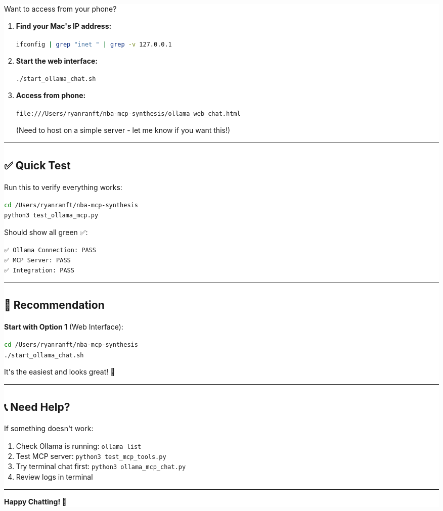 Want to access from your phone?

1. **Find your Mac's IP address:**
   ```bash
   ifconfig | grep "inet " | grep -v 127.0.0.1
   ```

2. **Start the web interface:**
   ```bash
   ./start_ollama_chat.sh
   ```

3. **Access from phone:**
   ```
   file:///Users/ryanranft/nba-mcp-synthesis/ollama_web_chat.html
   ```

   (Need to host on a simple server - let me know if you want this!)

---

## ✅ Quick Test

Run this to verify everything works:

```bash
cd /Users/ryanranft/nba-mcp-synthesis
python3 test_ollama_mcp.py
```

Should show all green ✅:
```
✅ Ollama Connection: PASS
✅ MCP Server: PASS
✅ Integration: PASS
```

---

## 🚀 Recommendation

**Start with Option 1** (Web Interface):
```bash
cd /Users/ryanranft/nba-mcp-synthesis
./start_ollama_chat.sh
```

It's the easiest and looks great! 🎨

---

## 📞 Need Help?

If something doesn't work:
1. Check Ollama is running: `ollama list`
2. Test MCP server: `python3 test_mcp_tools.py`
3. Try terminal chat first: `python3 ollama_mcp_chat.py`
4. Review logs in terminal

---

**Happy Chatting! 🏀**


